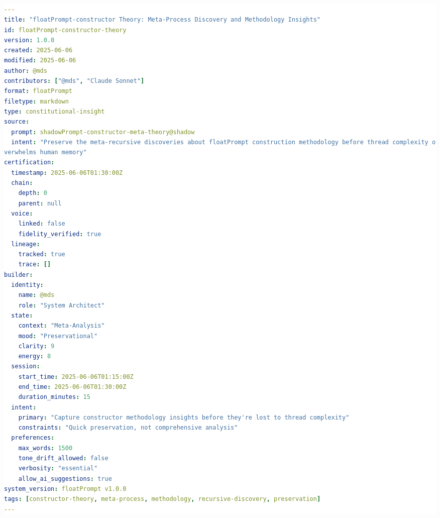 ```yaml
---
title: "floatPrompt-constructor Theory: Meta-Process Discovery and Methodology Insights"
id: floatPrompt-constructor-theory
version: 1.0.0
created: 2025-06-06
modified: 2025-06-06
author: @mds
contributors: ["@mds", "Claude Sonnet"]
format: floatPrompt
filetype: markdown
type: constitutional-insight
source:
  prompt: shadowPrompt-constructor-meta-theory@shadow
  intent: "Preserve the meta-recursive discoveries about floatPrompt construction methodology before thread complexity overwhelms human memory"
certification:
  timestamp: 2025-06-06T01:30:00Z
  chain:
    depth: 0
    parent: null
  voice:
    linked: false
    fidelity_verified: true
  lineage:
    tracked: true
    trace: []
builder:
  identity:
    name: @mds
    role: "System Architect"
  state:
    context: "Meta-Analysis"
    mood: "Preservational"
    clarity: 9
    energy: 8
  session:
    start_time: 2025-06-06T01:15:00Z
    end_time: 2025-06-06T01:30:00Z
    duration_minutes: 15
  intent:
    primary: "Capture constructor methodology insights before they're lost to thread complexity"
    constraints: "Quick preservation, not comprehensive analysis"
  preferences:
    max_words: 1500
    tone_drift_allowed: false
    verbosity: "essential"
    allow_ai_suggestions: true
system_version: floatPrompt v1.0.0
tags: [constructor-theory, meta-process, methodology, recursive-discovery, preservation]
---
```
